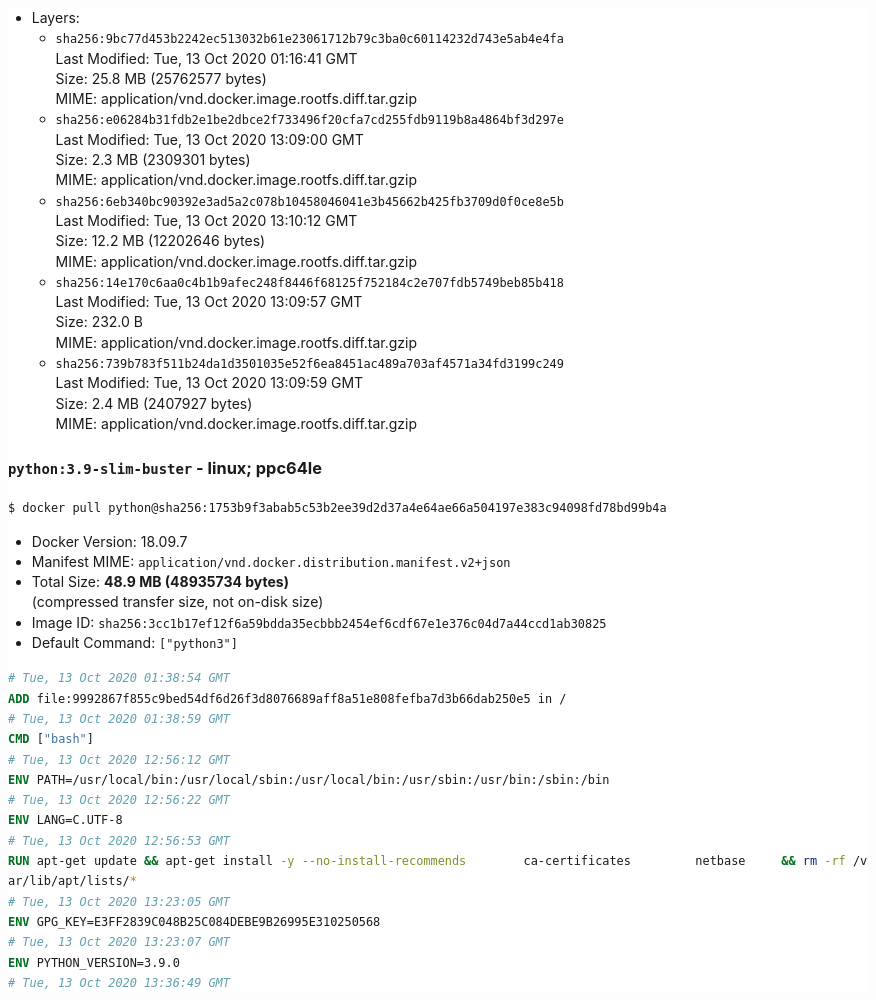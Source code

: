 
-	Layers:
	-	`sha256:9bc77d453b2242ec513032b61e23061712b79c3ba0c60114232d743e5ab4e4fa`  
		Last Modified: Tue, 13 Oct 2020 01:16:41 GMT  
		Size: 25.8 MB (25762577 bytes)  
		MIME: application/vnd.docker.image.rootfs.diff.tar.gzip
	-	`sha256:e06284b31fdb2e1be2dbce2f733496f20cfa7cd255fdb9119b8a4864bf3d297e`  
		Last Modified: Tue, 13 Oct 2020 13:09:00 GMT  
		Size: 2.3 MB (2309301 bytes)  
		MIME: application/vnd.docker.image.rootfs.diff.tar.gzip
	-	`sha256:6eb340bc90392e3ad5a2c078b10458046041e3b45662b425fb3709d0f0ce8e5b`  
		Last Modified: Tue, 13 Oct 2020 13:10:12 GMT  
		Size: 12.2 MB (12202646 bytes)  
		MIME: application/vnd.docker.image.rootfs.diff.tar.gzip
	-	`sha256:14e170c6aa0c4b1b9afec248f8446f68125f752184c2e707fdb5749beb85b418`  
		Last Modified: Tue, 13 Oct 2020 13:09:57 GMT  
		Size: 232.0 B  
		MIME: application/vnd.docker.image.rootfs.diff.tar.gzip
	-	`sha256:739b783f511b24da1d3501035e52f6ea8451ac489a703af4571a34fd3199c249`  
		Last Modified: Tue, 13 Oct 2020 13:09:59 GMT  
		Size: 2.4 MB (2407927 bytes)  
		MIME: application/vnd.docker.image.rootfs.diff.tar.gzip

### `python:3.9-slim-buster` - linux; ppc64le

```console
$ docker pull python@sha256:1753b9f3abab5c53b2ee39d2d37a4e64ae66a504197e383c94098fd78bd99b4a
```

-	Docker Version: 18.09.7
-	Manifest MIME: `application/vnd.docker.distribution.manifest.v2+json`
-	Total Size: **48.9 MB (48935734 bytes)**  
	(compressed transfer size, not on-disk size)
-	Image ID: `sha256:3cc1b17ef12f6a59bdda35ecbbb2454ef6cdf67e1e376c04d7a44ccd1ab30825`
-	Default Command: `["python3"]`

```dockerfile
# Tue, 13 Oct 2020 01:38:54 GMT
ADD file:9992867f855c9bed54df6d26f3d8076689aff8a51e808fefba7d3b66dab250e5 in / 
# Tue, 13 Oct 2020 01:38:59 GMT
CMD ["bash"]
# Tue, 13 Oct 2020 12:56:12 GMT
ENV PATH=/usr/local/bin:/usr/local/sbin:/usr/local/bin:/usr/sbin:/usr/bin:/sbin:/bin
# Tue, 13 Oct 2020 12:56:22 GMT
ENV LANG=C.UTF-8
# Tue, 13 Oct 2020 12:56:53 GMT
RUN apt-get update && apt-get install -y --no-install-recommends 		ca-certificates 		netbase 	&& rm -rf /var/lib/apt/lists/*
# Tue, 13 Oct 2020 13:23:05 GMT
ENV GPG_KEY=E3FF2839C048B25C084DEBE9B26995E310250568
# Tue, 13 Oct 2020 13:23:07 GMT
ENV PYTHON_VERSION=3.9.0
# Tue, 13 Oct 2020 13:36:49 GMT
```